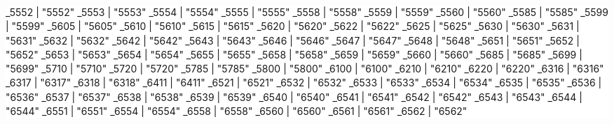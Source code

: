 _5552 | &quot;5552&quot;
_5553 | &quot;5553&quot;
_5554 | &quot;5554&quot;
_5555 | &quot;5555&quot;
_5558 | &quot;5558&quot;
_5559 | &quot;5559&quot;
_5560 | &quot;5560&quot;
_5585 | &quot;5585&quot;
_5599 | &quot;5599&quot;
_5605 | &quot;5605&quot;
_5610 | &quot;5610&quot;
_5615 | &quot;5615&quot;
_5620 | &quot;5620&quot;
_5622 | &quot;5622&quot;
_5625 | &quot;5625&quot;
_5630 | &quot;5630&quot;
_5631 | &quot;5631&quot;
_5632 | &quot;5632&quot;
_5642 | &quot;5642&quot;
_5643 | &quot;5643&quot;
_5646 | &quot;5646&quot;
_5647 | &quot;5647&quot;
_5648 | &quot;5648&quot;
_5651 | &quot;5651&quot;
_5652 | &quot;5652&quot;
_5653 | &quot;5653&quot;
_5654 | &quot;5654&quot;
_5655 | &quot;5655&quot;
_5658 | &quot;5658&quot;
_5659 | &quot;5659&quot;
_5660 | &quot;5660&quot;
_5685 | &quot;5685&quot;
_5699 | &quot;5699&quot;
_5710 | &quot;5710&quot;
_5720 | &quot;5720&quot;
_5785 | &quot;5785&quot;
_5800 | &quot;5800&quot;
_6100 | &quot;6100&quot;
_6210 | &quot;6210&quot;
_6220 | &quot;6220&quot;
_6316 | &quot;6316&quot;
_6317 | &quot;6317&quot;
_6318 | &quot;6318&quot;
_6411 | &quot;6411&quot;
_6521 | &quot;6521&quot;
_6532 | &quot;6532&quot;
_6533 | &quot;6533&quot;
_6534 | &quot;6534&quot;
_6535 | &quot;6535&quot;
_6536 | &quot;6536&quot;
_6537 | &quot;6537&quot;
_6538 | &quot;6538&quot;
_6539 | &quot;6539&quot;
_6540 | &quot;6540&quot;
_6541 | &quot;6541&quot;
_6542 | &quot;6542&quot;
_6543 | &quot;6543&quot;
_6544 | &quot;6544&quot;
_6551 | &quot;6551&quot;
_6554 | &quot;6554&quot;
_6558 | &quot;6558&quot;
_6560 | &quot;6560&quot;
_6561 | &quot;6561&quot;
_6562 | &quot;6562&quot;
